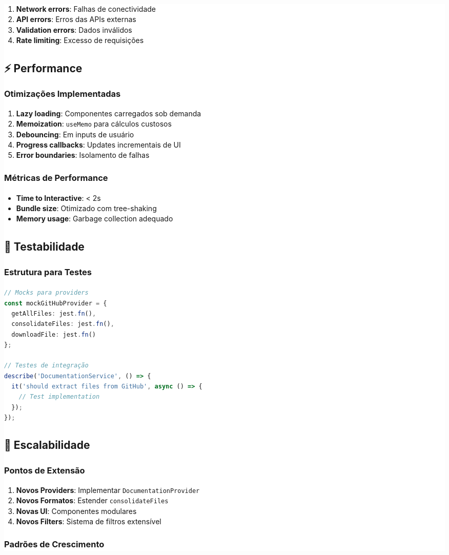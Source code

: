 1. **Network errors**: Falhas de conectividade
2. **API errors**: Erros das APIs externas
3. **Validation errors**: Dados inválidos
4. **Rate limiting**: Excesso de requisições

## ⚡ Performance

### Otimizações Implementadas

1. **Lazy loading**: Componentes carregados sob demanda
2. **Memoization**: `useMemo` para cálculos custosos
3. **Debouncing**: Em inputs de usuário
4. **Progress callbacks**: Updates incrementais de UI
5. **Error boundaries**: Isolamento de falhas

### Métricas de Performance

- **Time to Interactive**: < 2s
- **Bundle size**: Otimizado com tree-shaking
- **Memory usage**: Garbage collection adequado

## 🧪 Testabilidade

### Estrutura para Testes

```typescript
// Mocks para providers
const mockGitHubProvider = {
  getAllFiles: jest.fn(),
  consolidateFiles: jest.fn(),
  downloadFile: jest.fn()
};

// Testes de integração
describe('DocumentationService', () => {
  it('should extract files from GitHub', async () => {
    // Test implementation
  });
});
```

## 🚀 Escalabilidade

### Pontos de Extensão

1. **Novos Providers**: Implementar `DocumentationProvider`
2. **Novos Formatos**: Estender `consolidateFiles`
3. **Novas UI**: Componentes modulares
4. **Novos Filters**: Sistema de filtros extensível

### Padrões de Crescimento
